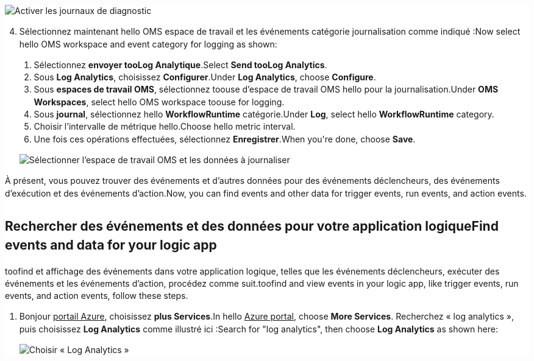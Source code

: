    ![Activer les journaux de diagnostic](media/logic-apps-monitor-your-logic-apps/turn-on-diagnostics-logic-app.png)

4. <span data-ttu-id="36f84-153">Sélectionnez maintenant hello OMS espace de travail et les événements catégorie journalisation comme indiqué :</span><span class="sxs-lookup"><span data-stu-id="36f84-153">Now select hello OMS workspace and event category for logging as shown:</span></span>

   1. <span data-ttu-id="36f84-154">Sélectionnez **envoyer tooLog Analytique**.</span><span class="sxs-lookup"><span data-stu-id="36f84-154">Select **Send tooLog Analytics**.</span></span> 
   2. <span data-ttu-id="36f84-155">Sous **Log Analytics**, choisissez **Configurer**.</span><span class="sxs-lookup"><span data-stu-id="36f84-155">Under **Log Analytics**, choose **Configure**.</span></span> 
   3. <span data-ttu-id="36f84-156">Sous **espaces de travail OMS**, sélectionnez toouse d’espace de travail OMS hello pour la journalisation.</span><span class="sxs-lookup"><span data-stu-id="36f84-156">Under **OMS Workspaces**, select hello OMS workspace toouse for logging.</span></span>
   4. <span data-ttu-id="36f84-157">Sous **journal**, sélectionnez hello **WorkflowRuntime** catégorie.</span><span class="sxs-lookup"><span data-stu-id="36f84-157">Under **Log**, select hello **WorkflowRuntime** category.</span></span>
   5. <span data-ttu-id="36f84-158">Choisir l’intervalle de métrique hello.</span><span class="sxs-lookup"><span data-stu-id="36f84-158">Choose hello metric interval.</span></span>
   6. <span data-ttu-id="36f84-159">Une fois ces opérations effectuées, sélectionnez **Enregistrer**.</span><span class="sxs-lookup"><span data-stu-id="36f84-159">When you're done, choose **Save**.</span></span>

   ![Sélectionner l’espace de travail OMS et les données à journaliser](media/logic-apps-monitor-your-logic-apps/send-diagnostics-data-log-analytics-workspace.png)

<span data-ttu-id="36f84-161">À présent, vous pouvez trouver des événements et d’autres données pour des événements déclencheurs, des événements d’exécution et des événements d’action.</span><span class="sxs-lookup"><span data-stu-id="36f84-161">Now, you can find events and other data for trigger events, run events, and action events.</span></span>

<a name="find-events"></a>

## <a name="find-events-and-data-for-your-logic-app"></a><span data-ttu-id="36f84-162">Rechercher des événements et des données pour votre application logique</span><span class="sxs-lookup"><span data-stu-id="36f84-162">Find events and data for your logic app</span></span>

<span data-ttu-id="36f84-163">toofind et affichage des événements dans votre application logique, telles que les événements déclencheurs, exécuter des événements et les événements d’action, procédez comme suit.</span><span class="sxs-lookup"><span data-stu-id="36f84-163">toofind and view events in your logic app, like trigger events, run events, and action events, follow these steps.</span></span>

1. <span data-ttu-id="36f84-164">Bonjour [portail Azure](https://portal.azure.com), choisissez **plus Services**.</span><span class="sxs-lookup"><span data-stu-id="36f84-164">In hello [Azure portal](https://portal.azure.com), choose **More Services**.</span></span> <span data-ttu-id="36f84-165">Recherchez « log analytics », puis choisissez **Log Analytics** comme illustré ici :</span><span class="sxs-lookup"><span data-stu-id="36f84-165">Search for "log analytics", then choose **Log Analytics** as shown here:</span></span>

   ![Choisir « Log Analytics »](media/logic-apps-monitor-your-logic-apps/browseloganalytics.png)
